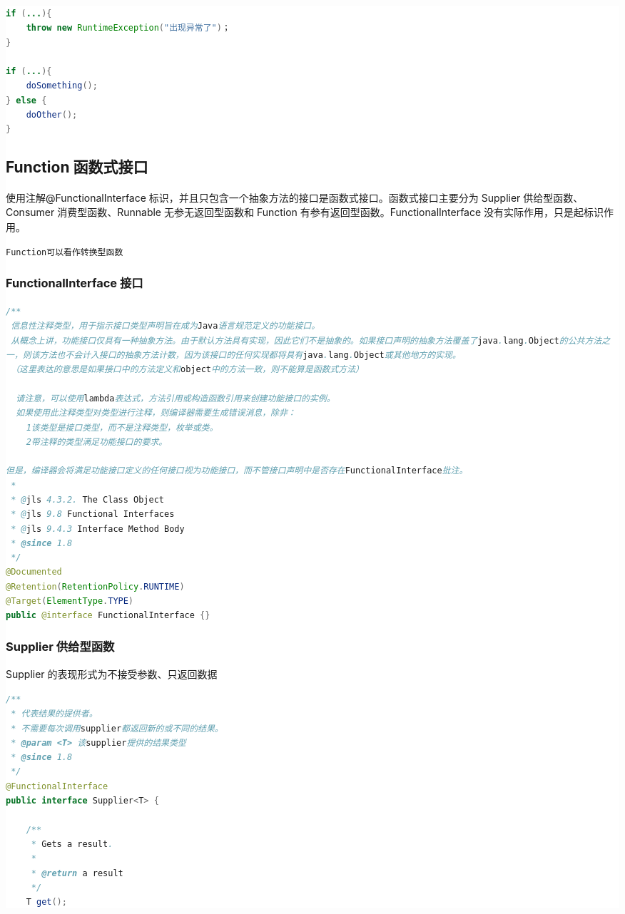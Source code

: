```java
if (...){
    throw new RuntimeException("出现异常了")；
}

if (...){
    doSomething();
} else {
    doOther();
}
```

## Function 函数式接口

使用注解@FunctionalInterface 标识，并且只包含一个抽象方法的接口是函数式接口。函数式接口主要分为 Supplier 供给型函数、Consumer 消费型函数、Runnable 无参无返回型函数和 Function 有参有返回型函数。FunctionalInterface 没有实际作用，只是起标识作用。

    Function可以看作转换型函数

### FunctionalInterface 接口

```java
/**
 信息性注释类型，用于指示接口类型声明旨在成为Java语言规范定义的功能接口。
 从概念上讲，功能接口仅具有一种抽象方法。由于默认方法具有实现，因此它们不是抽象的。如果接口声明的抽象方法覆盖了java.lang.Object的公共方法之一，则该方法也不会计入接口的抽象方法计数，因为该接口的任何实现都将具有java.lang.Object或其他地方的实现。
 （这里表达的意思是如果接口中的方法定义和object中的方法一致，则不能算是函数式方法）

  请注意，可以使用lambda表达式，方法引用或构造函数引用来创建功能接口的实例。
  如果使用此注释类型对类型进行注释，则编译器需要生成错误消息，除非：
    1该类型是接口类型，而不是注释类型，枚举或类。
    2带注释的类型满足功能接口的要求。

但是，编译器会将满足功能接口定义的任何接口视为功能接口，而不管接口声明中是否存在FunctionalInterface批注。
 *
 * @jls 4.3.2. The Class Object
 * @jls 9.8 Functional Interfaces
 * @jls 9.4.3 Interface Method Body
 * @since 1.8
 */
@Documented
@Retention(RetentionPolicy.RUNTIME)
@Target(ElementType.TYPE)
public @interface FunctionalInterface {}
```

### Supplier 供给型函数

Supplier 的表现形式为不接受参数、只返回数据

```java
/**
 * 代表结果的提供者。
 * 不需要每次调用supplier都返回新的或不同的结果。
 * @param <T> 该supplier提供的结果类型
 * @since 1.8
 */
@FunctionalInterface
public interface Supplier<T> {

    /**
     * Gets a result.
     *
     * @return a result
     */
    T get();
```